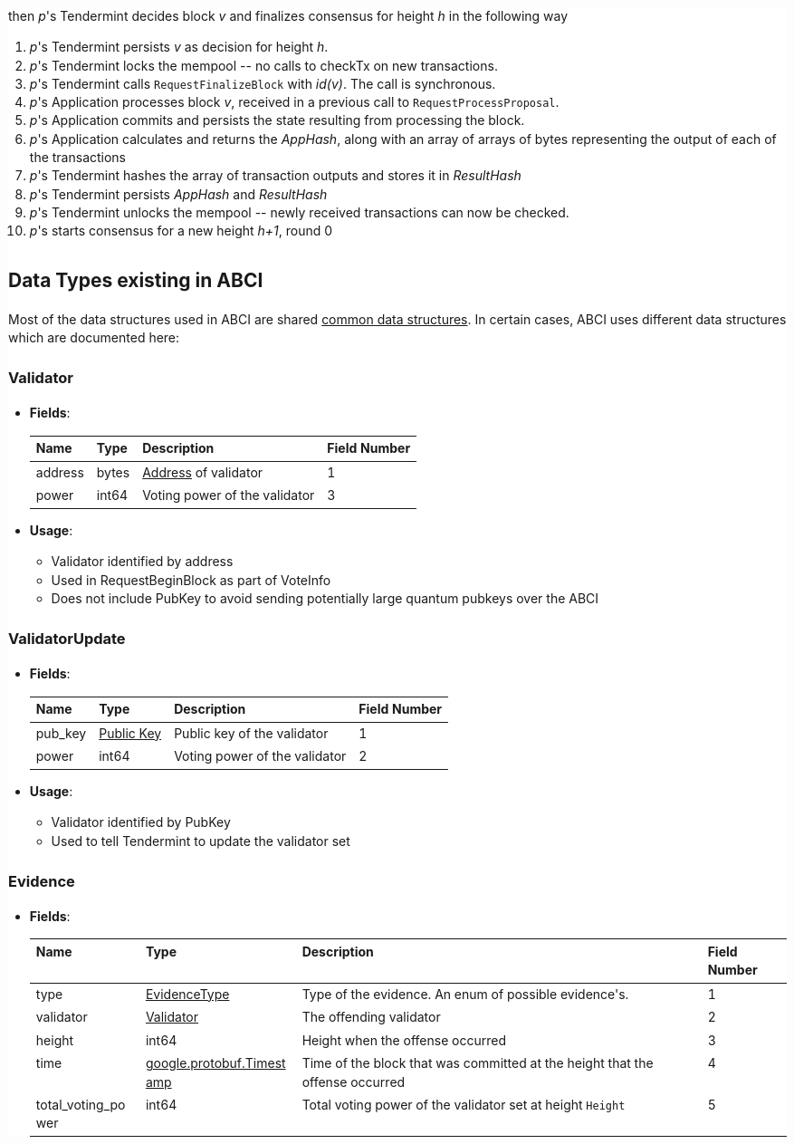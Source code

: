 then _p_'s Tendermint decides block _v_ and finalizes consensus for height _h_ in the following way

1. _p_'s Tendermint persists _v_ as decision for height _h_.
2. _p_'s Tendermint locks the mempool -- no calls to checkTx on new transactions.
3. _p_'s Tendermint calls `RequestFinalizeBlock` with _id(v)_. The call is synchronous.
4. _p_'s Application processes block _v_, received in a previous call to `RequestProcessProposal`.
5. _p_'s Application commits and persists the state resulting from processing the block.
6. _p_'s Application calculates and returns the _AppHash_, along with an array of arrays of bytes representing the output of each of the transactions
7. _p_'s Tendermint hashes the array of transaction outputs and stores it in _ResultHash_
8. _p_'s Tendermint persists _AppHash_ and _ResultHash_
9. _p_'s Tendermint unlocks the mempool -- newly received transactions can now be checked.
10. _p_'s starts consensus for a new height _h+1_, round 0

## Data Types existing in ABCI

Most of the data structures used in ABCI are shared [common data structures](../core/data_structures.md). In certain cases, ABCI uses different data structures which are documented here:

### Validator

* **Fields**:

    | Name    | Type  | Description                                                         | Field Number |
    |---------|-------|---------------------------------------------------------------------|--------------|
    | address | bytes | [Address](../core/data_structures.md#address) of validator          | 1            |
    | power   | int64 | Voting power of the validator                                       | 3            |

* **Usage**:
    * Validator identified by address
    * Used in RequestBeginBlock as part of VoteInfo
    * Does not include PubKey to avoid sending potentially large quantum pubkeys
    over the ABCI

### ValidatorUpdate

* **Fields**:

    | Name    | Type                                             | Description                   | Field Number |
    |---------|--------------------------------------------------|-------------------------------|--------------|
    | pub_key | [Public Key](../core/data_structures.md#pub_key) | Public key of the validator   | 1            |
    | power   | int64                                            | Voting power of the validator | 2            |

* **Usage**:
    * Validator identified by PubKey
    * Used to tell Tendermint to update the validator set

### Evidence

* **Fields**:

    | Name               | Type                                                                                                                                 | Description                                                                  | Field Number |
    |--------------------|--------------------------------------------------------------------------------------------------------------------------------------|------------------------------------------------------------------------------|--------------|
    | type               | [EvidenceType](#evidencetype)                                                                                                        | Type of the evidence. An enum of possible evidence's.                        | 1            |
    | validator          | [Validator](#validator)                                                                                                              | The offending validator                                                      | 2            |
    | height             | int64                                                                                                                                | Height when the offense occurred                                             | 3            |
    | time               | [google.protobuf.Timestamp](https://developers.google.com/protocol-buffers/docs/reference/google.protobuf#google.protobuf.Timestamp) | Time of the block that was committed at the height that the offense occurred | 4            |
    | total_voting_power | int64                                                                                                                                | Total voting power of the validator set at height `Height`                   | 5            |
